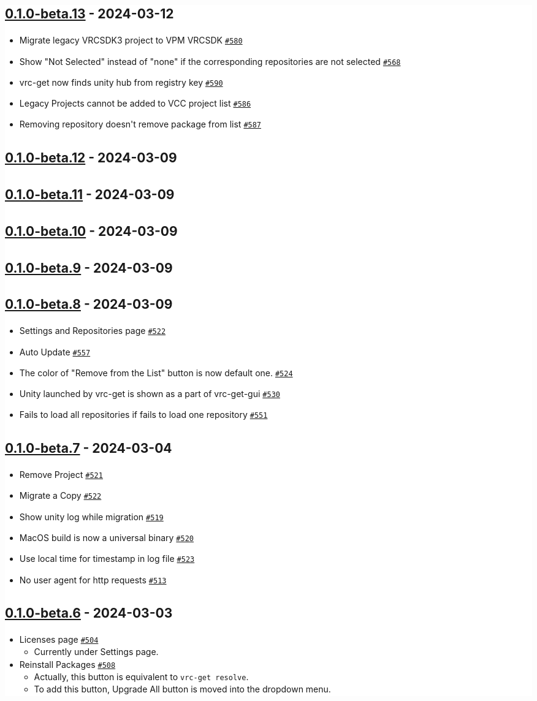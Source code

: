 ## [0.1.0-beta.13] - 2024-03-12

- Migrate legacy VRCSDK3 project to VPM VRCSDK [`#580`](https://github.com/vrc-get/vrc-get/pull/580)

- Show "Not Selected" instead of "none" if the corresponding repositories are not
  selected [`#568`](https://github.com/vrc-get/vrc-get/pull/568)
- vrc-get now finds unity hub from registry key [`#590`](https://github.com/vrc-get/vrc-get/pull/590)

- Legacy Projects cannot be added to VCC project list [`#586`](https://github.com/vrc-get/vrc-get/pull/586)
- Removing repository doesn't remove package from list [`#587`](https://github.com/vrc-get/vrc-get/pull/587)

## [0.1.0-beta.12] - 2024-03-09

## [0.1.0-beta.11] - 2024-03-09

## [0.1.0-beta.10] - 2024-03-09

## [0.1.0-beta.9] - 2024-03-09

## [0.1.0-beta.8] - 2024-03-09

- Settings and Repositories page [`#522`](https://github.com/vrc-get/vrc-get/pull/522)
- Auto Update [`#557`](https://github.com/vrc-get/vrc-get/pull/557)

- The color of "Remove from the List" button is now default one. [`#524`](https://github.com/vrc-get/vrc-get/pull/524)

- Unity launched by vrc-get is shown as a part of vrc-get-gui [`#530`](https://github.com/vrc-get/vrc-get/pull/530)
- Fails to load all repositories if fails to load one repository [`#551`](https://github.com/vrc-get/vrc-get/pull/551)

## [0.1.0-beta.7] - 2024-03-04

- Remove Project [`#521`](https://github.com/anatawa12/vrc-get/pull/521)
- Migrate a Copy [`#522`](https://github.com/anatawa12/vrc-get/pull/522)

- Show unity log while migration [`#519`](https://github.com/anatawa12/vrc-get/pull/519)
- MacOS build is now a universal binary [`#520`](https://github.com/anatawa12/vrc-get/pull/520)
- Use local time for timestamp in log file [`#523`](https://github.com/anatawa12/vrc-get/pull/523)

- No user agent for http requests [`#513`](https://github.com/anatawa12/vrc-get/pull/513)

## [0.1.0-beta.6] - 2024-03-03

- Licenses page [`#504`](https://github.com/anatawa12/vrc-get/pull/504)
    - Currently under Settings page.
- Reinstall Packages [`#508`](https://github.com/anatawa12/vrc-get/pull/508)
    - Actually, this button is equivalent to `vrc-get resolve`.
    - To add this button, Upgrade All button is moved into the dropdown menu.


[Keep a Changelog]: https://keepachangelog.com/en/1.1.0/
[changelog-of-upm-manifest]: https://docs.unity3d.com/2022.3/Documentation/Manual/upm-manifestPkg.html#changelogUrl
[Unreleased]: https://github.com/vrc-get/vrc-get/compare/gui-v1.1.2...HEAD
[1.1.2]: https://github.com/vrc-get/vrc-get/compare/gui-v1.1.1...gui-v1.1.2
[1.1.1]: https://github.com/vrc-get/vrc-get/compare/gui-v1.1.0...gui-v1.1.1
[1.1.0]: https://github.com/vrc-get/vrc-get/compare/gui-v1.0.1...gui-v1.1.0
[1.0.1]: https://github.com/vrc-get/vrc-get/compare/gui-v1.0.0...gui-v1.0.1
[1.0.0]: https://github.com/vrc-get/vrc-get/compare/gui-v0.1.17...gui-v1.0.0
[0.1.17]: https://github.com/vrc-get/vrc-get/compare/gui-v0.1.16...gui-v0.1.17
[0.1.16]: https://github.com/vrc-get/vrc-get/compare/gui-v0.1.15...gui-v0.1.16
[0.1.15]: https://github.com/vrc-get/vrc-get/compare/gui-v0.1.14...gui-v0.1.15
[0.1.14]: https://github.com/vrc-get/vrc-get/compare/gui-v0.1.13...gui-v0.1.14
[0.1.13]: https://github.com/vrc-get/vrc-get/compare/gui-v0.1.12...gui-v0.1.13
[0.1.12]: https://github.com/vrc-get/vrc-get/compare/gui-v0.1.11...gui-v0.1.12
[0.1.11]: https://github.com/vrc-get/vrc-get/compare/gui-v0.1.10...gui-v0.1.11
[0.1.10]: https://github.com/vrc-get/vrc-get/compare/gui-v0.1.10-beta.4...gui-v0.1.10
[0.1.10-beta.4]: https://github.com/vrc-get/vrc-get/compare/gui-v0.1.10-beta.3...gui-v0.1.10-beta.4
[0.1.10-beta.3]: https://github.com/vrc-get/vrc-get/compare/gui-v0.1.10-beta.2...gui-v0.1.10-beta.3
[0.1.10-beta.2]: https://github.com/vrc-get/vrc-get/compare/gui-v0.1.10-beta.1...gui-v0.1.10-beta.2
[0.1.10-beta.1]: https://github.com/vrc-get/vrc-get/compare/gui-v0.1.9...gui-v0.1.10-beta.1
[0.1.9]: https://github.com/vrc-get/vrc-get/compare/gui-v0.1.8...gui-v0.1.9
[0.1.8]: https://github.com/vrc-get/vrc-get/compare/gui-v0.1.7...gui-v0.1.8
[0.1.7]: https://github.com/vrc-get/vrc-get/compare/gui-v0.1.6...gui-v0.1.7
[0.1.6]: https://github.com/vrc-get/vrc-get/compare/gui-v0.1.5...gui-v0.1.6
[0.1.5]: https://github.com/vrc-get/vrc-get/compare/gui-v0.1.4...gui-v0.1.5
[0.1.4]: https://github.com/vrc-get/vrc-get/compare/gui-v0.1.3...gui-v0.1.4
[0.1.3]: https://github.com/vrc-get/vrc-get/compare/gui-v0.1.2...gui-v0.1.3
[0.1.2]: https://github.com/vrc-get/vrc-get/compare/gui-v0.1.1...gui-v0.1.2
[0.1.1]: https://github.com/vrc-get/vrc-get/compare/gui-v0.1.0...gui-v0.1.1
[0.1.0]: https://github.com/vrc-get/vrc-get/compare/gui-v0.1.0-rc.0...gui-v0.1.0
[0.1.0-rc.0]: https://github.com/vrc-get/vrc-get/compare/gui-v0.1.0-beta.21...gui-v0.1.0-rc.0
[0.1.0-beta.21]: https://github.com/vrc-get/vrc-get/compare/gui-v0.1.0-beta.20...gui-v0.1.0-beta.21
[0.1.0-beta.20]: https://github.com/vrc-get/vrc-get/compare/gui-v0.1.0-beta.19...gui-v0.1.0-beta.20
[0.1.0-beta.19]: https://github.com/vrc-get/vrc-get/compare/gui-v0.1.0-beta.18...gui-v0.1.0-beta.19
[0.1.0-beta.18]: https://github.com/vrc-get/vrc-get/compare/gui-v0.1.0-beta.17...gui-v0.1.0-beta.18
[0.1.0-beta.17]: https://github.com/vrc-get/vrc-get/compare/gui-v0.1.0-beta.16...gui-v0.1.0-beta.17
[0.1.0-beta.16]: https://github.com/vrc-get/vrc-get/compare/gui-v0.1.0-beta.15...gui-v0.1.0-beta.16
[0.1.0-beta.15]: https://github.com/vrc-get/vrc-get/compare/gui-v...gui-v0.1.0-beta.15
[0.1.0-beta.14]: https://github.com/vrc-get/vrc-get/compare/gui-v0.1.0-beta.13...gui-v0.1.0-beta.14
[0.1.0-beta.13]: https://github.com/vrc-get/vrc-get/compare/gui-v0.1.0-beta.12...gui-v0.1.0-beta.13
[0.1.0-beta.12]: https://github.com/vrc-get/vrc-get/compare/gui-v0.1.0-beta.11...gui-v0.1.0-beta.12
[0.1.0-beta.11]: https://github.com/vrc-get/vrc-get/compare/gui-v0.1.0-beta.10...gui-v0.1.0-beta.11
[0.1.0-beta.10]: https://github.com/vrc-get/vrc-get/compare/gui-v0.1.0-beta.9...gui-v0.1.0-beta.10
[0.1.0-beta.9]: https://github.com/vrc-get/vrc-get/compare/gui-v0.1.0-beta.8...gui-v0.1.0-beta.9
[0.1.0-beta.8]: https://github.com/vrc-get/vrc-get/compare/gui-v0.1.0-beta.7...gui-v0.1.0-beta.8
[0.1.0-beta.7]: https://github.com/anatawa12/vrc-get/compare/gui-v0.1.0-beta.6...gui-v0.1.0-beta.7
[0.1.0-beta.6]: https://github.com/anatawa12/vrc-get/compare/gui-v0.1.0-beta.5...gui-v0.1.0-beta.6
[0.1.0-beta.5]: https://github.com/anatawa12/vrc-get/compare/gui-v0.1.0-beta.4...gui-v0.1.0-beta.5
[0.1.0-beta.4]: https://github.com/anatawa12/vrc-get/compare/gui-v0.1.0-beta.3...gui-v0.1.0-beta.4
[0.1.0-beta.3]: https://github.com/anatawa12/vrc-get/releases/tag/gui-v0.1.0-beta.3
